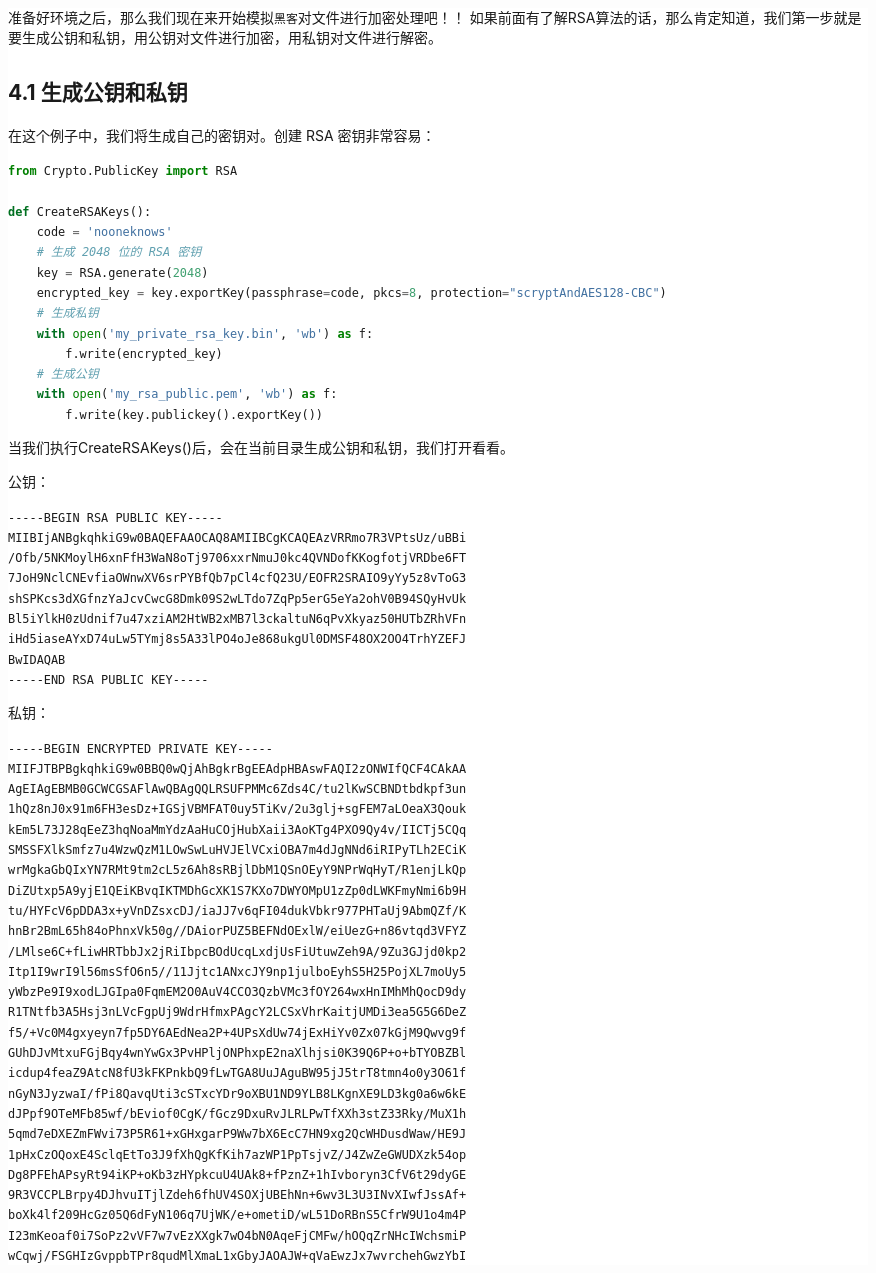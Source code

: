 准备好环境之后，那么我们现在来开始模拟`黑客`对文件进行加密处理吧！！
如果前面有了解RSA算法的话，那么肯定知道，我们第一步就是要生成公钥和私钥，用公钥对文件进行加密，用私钥对文件进行解密。

## 4.1 生成公钥和私钥

在这个例子中，我们将生成自己的密钥对。创建 RSA 密钥非常容易：

```python
from Crypto.PublicKey import RSA

def CreateRSAKeys():
    code = 'nooneknows'
    # 生成 2048 位的 RSA 密钥
    key = RSA.generate(2048)
    encrypted_key = key.exportKey(passphrase=code, pkcs=8, protection="scryptAndAES128-CBC")
    # 生成私钥
    with open('my_private_rsa_key.bin', 'wb') as f:
        f.write(encrypted_key)
    # 生成公钥
    with open('my_rsa_public.pem', 'wb') as f:
        f.write(key.publickey().exportKey())
```

当我们执行CreateRSAKeys()后，会在当前目录生成公钥和私钥，我们打开看看。

公钥：
```
-----BEGIN RSA PUBLIC KEY-----
MIIBIjANBgkqhkiG9w0BAQEFAAOCAQ8AMIIBCgKCAQEAzVRRmo7R3VPtsUz/uBBi
/Ofb/5NKMoylH6xnFfH3WaN8oTj9706xxrNmuJ0kc4QVNDofKKogfotjVRDbe6FT
7JoH9NclCNEvfiaOWnwXV6srPYBfQb7pCl4cfQ23U/EOFR2SRAIO9yYy5z8vToG3
shSPKcs3dXGfnzYaJcvCwcG8Dmk09S2wLTdo7ZqPp5erG5eYa2ohV0B94SQyHvUk
Bl5iYlkH0zUdnif7u47xziAM2HtWB2xMB7l3ckaltuN6qPvXkyaz50HUTbZRhVFn
iHd5iaseAYxD74uLw5TYmj8s5A33lPO4oJe868ukgUl0DMSF48OX2OO4TrhYZEFJ
BwIDAQAB
-----END RSA PUBLIC KEY-----
```

私钥：
```
-----BEGIN ENCRYPTED PRIVATE KEY-----
MIIFJTBPBgkqhkiG9w0BBQ0wQjAhBgkrBgEEAdpHBAswFAQI2zONWIfQCF4CAkAA
AgEIAgEBMB0GCWCGSAFlAwQBAgQQLRSUFPMMc6Zds4C/tu2lKwSCBNDtbdkpf3un
1hQz8nJ0x91m6FH3esDz+IGSjVBMFAT0uy5TiKv/2u3glj+sgFEM7aLOeaX3Qouk
kEm5L73J28qEeZ3hqNoaMmYdzAaHuCOjHubXaii3AoKTg4PXO9Qy4v/IICTj5CQq
SMSSFXlkSmfz7u4WzwQzM1LOwSwLuHVJElVCxiOBA7m4dJgNNd6iRIPyTLh2ECiK
wrMgkaGbQIxYN7RMt9tm2cL5z6Ah8sRBjlDbM1QSnOEyY9NPrWqHyT/R1enjLkQp
DiZUtxp5A9yjE1QEiKBvqIKTMDhGcXK1S7KXo7DWYOMpU1zZp0dLWKFmyNmi6b9H
tu/HYFcV6pDDA3x+yVnDZsxcDJ/iaJJ7v6qFI04dukVbkr977PHTaUj9AbmQZf/K
hnBr2BmL65h84oPhnxVk50g//DAiorPUZ5BEFNdOExlW/eiUezG+n86vtqd3VFYZ
/LMlse6C+fLiwHRTbbJx2jRiIbpcBOdUcqLxdjUsFiUtuwZeh9A/9Zu3GJjd0kp2
Itp1I9wrI9l56msSfO6n5//11Jjtc1ANxcJY9np1julboEyhS5H25PojXL7moUy5
yWbzPe9I9xodLJGIpa0FqmEM2O0AuV4CCO3QzbVMc3fOY264wxHnIMhMhQocD9dy
R1TNtfb3A5Hsj3nLVcFgpUj9WdrHfmxPAgcY2LCSxVhrKaitjUMDi3ea5G5G6DeZ
f5/+Vc0M4gxyeyn7fp5DY6AEdNea2P+4UPsXdUw74jExHiYv0Zx07kGjM9Qwvg9f
GUhDJvMtxuFGjBqy4wnYwGx3PvHPljONPhxpE2naXlhjsi0K39Q6P+o+bTYOBZBl
icdup4feaZ9AtcN8fU3kFKPnkbQ9fLwTGA8UuJAguBW95jJ5trT8tmn4o0y3O61f
nGyN3JyzwaI/fPi8QavqUti3cSTxcYDr9oXBU1ND9YLB8LKgnXE9LD3kg0a6w6kE
dJPpf9OTeMFb85wf/bEviof0CgK/fGcz9DxuRvJLRLPwTfXXh3stZ33Rky/MuX1h
5qmd7eDXEZmFWvi73P5R61+xGHxgarP9Ww7bX6EcC7HN9xg2QcWHDusdWaw/HE9J
1pHxCzOQoxE4SclqEtTo3J9fXhQgKfKih7azWP1PpTsjvZ/J4ZwZeGWUDXzk54op
Dg8PFEhAPsyRt94iKP+oKb3zHYpkcuU4UAk8+fPznZ+1hIvboryn3CfV6t29dyGE
9R3VCCPLBrpy4DJhvuITjlZdeh6fhUV4SOXjUBEhNn+6wv3L3U3INvXIwfJssAf+
boXk4lf209HcGz05Q6dFyN106q7UjWK/e+ometiD/wL51DoRBnS5CfrW9U1o4m4P
I23mKeoaf0i7SoPz2vVF7w7vEzXXgk7wO4bN0AqeFjCMFw/hOQqZrNHcIWchsmiP
wCqwj/FSGHIzGvppbTPr8qudMlXmaL1xGbyJAOAJW+qVaEwzJx7wvrchehGwzYbI
```